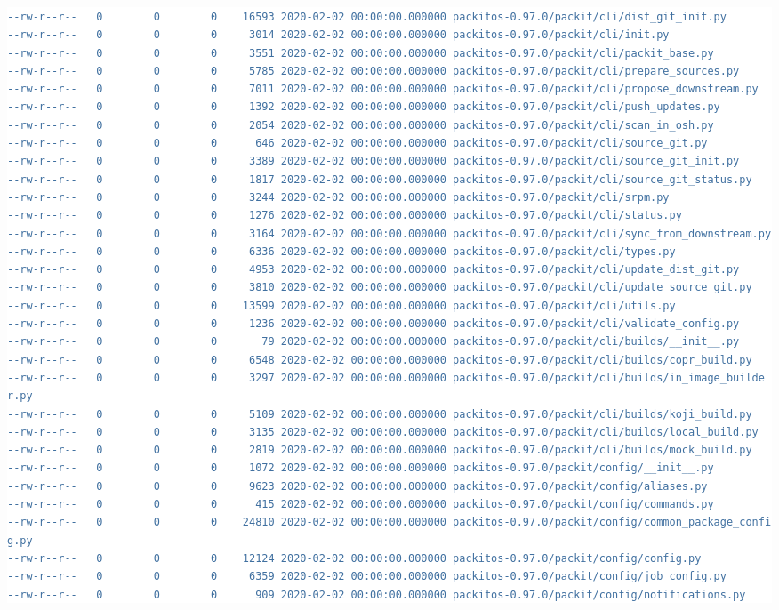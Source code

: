 ```diff
--rw-r--r--   0        0        0    16593 2020-02-02 00:00:00.000000 packitos-0.97.0/packit/cli/dist_git_init.py
--rw-r--r--   0        0        0     3014 2020-02-02 00:00:00.000000 packitos-0.97.0/packit/cli/init.py
--rw-r--r--   0        0        0     3551 2020-02-02 00:00:00.000000 packitos-0.97.0/packit/cli/packit_base.py
--rw-r--r--   0        0        0     5785 2020-02-02 00:00:00.000000 packitos-0.97.0/packit/cli/prepare_sources.py
--rw-r--r--   0        0        0     7011 2020-02-02 00:00:00.000000 packitos-0.97.0/packit/cli/propose_downstream.py
--rw-r--r--   0        0        0     1392 2020-02-02 00:00:00.000000 packitos-0.97.0/packit/cli/push_updates.py
--rw-r--r--   0        0        0     2054 2020-02-02 00:00:00.000000 packitos-0.97.0/packit/cli/scan_in_osh.py
--rw-r--r--   0        0        0      646 2020-02-02 00:00:00.000000 packitos-0.97.0/packit/cli/source_git.py
--rw-r--r--   0        0        0     3389 2020-02-02 00:00:00.000000 packitos-0.97.0/packit/cli/source_git_init.py
--rw-r--r--   0        0        0     1817 2020-02-02 00:00:00.000000 packitos-0.97.0/packit/cli/source_git_status.py
--rw-r--r--   0        0        0     3244 2020-02-02 00:00:00.000000 packitos-0.97.0/packit/cli/srpm.py
--rw-r--r--   0        0        0     1276 2020-02-02 00:00:00.000000 packitos-0.97.0/packit/cli/status.py
--rw-r--r--   0        0        0     3164 2020-02-02 00:00:00.000000 packitos-0.97.0/packit/cli/sync_from_downstream.py
--rw-r--r--   0        0        0     6336 2020-02-02 00:00:00.000000 packitos-0.97.0/packit/cli/types.py
--rw-r--r--   0        0        0     4953 2020-02-02 00:00:00.000000 packitos-0.97.0/packit/cli/update_dist_git.py
--rw-r--r--   0        0        0     3810 2020-02-02 00:00:00.000000 packitos-0.97.0/packit/cli/update_source_git.py
--rw-r--r--   0        0        0    13599 2020-02-02 00:00:00.000000 packitos-0.97.0/packit/cli/utils.py
--rw-r--r--   0        0        0     1236 2020-02-02 00:00:00.000000 packitos-0.97.0/packit/cli/validate_config.py
--rw-r--r--   0        0        0       79 2020-02-02 00:00:00.000000 packitos-0.97.0/packit/cli/builds/__init__.py
--rw-r--r--   0        0        0     6548 2020-02-02 00:00:00.000000 packitos-0.97.0/packit/cli/builds/copr_build.py
--rw-r--r--   0        0        0     3297 2020-02-02 00:00:00.000000 packitos-0.97.0/packit/cli/builds/in_image_builder.py
--rw-r--r--   0        0        0     5109 2020-02-02 00:00:00.000000 packitos-0.97.0/packit/cli/builds/koji_build.py
--rw-r--r--   0        0        0     3135 2020-02-02 00:00:00.000000 packitos-0.97.0/packit/cli/builds/local_build.py
--rw-r--r--   0        0        0     2819 2020-02-02 00:00:00.000000 packitos-0.97.0/packit/cli/builds/mock_build.py
--rw-r--r--   0        0        0     1072 2020-02-02 00:00:00.000000 packitos-0.97.0/packit/config/__init__.py
--rw-r--r--   0        0        0     9623 2020-02-02 00:00:00.000000 packitos-0.97.0/packit/config/aliases.py
--rw-r--r--   0        0        0      415 2020-02-02 00:00:00.000000 packitos-0.97.0/packit/config/commands.py
--rw-r--r--   0        0        0    24810 2020-02-02 00:00:00.000000 packitos-0.97.0/packit/config/common_package_config.py
--rw-r--r--   0        0        0    12124 2020-02-02 00:00:00.000000 packitos-0.97.0/packit/config/config.py
--rw-r--r--   0        0        0     6359 2020-02-02 00:00:00.000000 packitos-0.97.0/packit/config/job_config.py
--rw-r--r--   0        0        0      909 2020-02-02 00:00:00.000000 packitos-0.97.0/packit/config/notifications.py
```